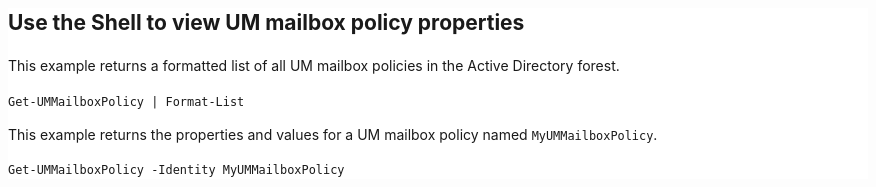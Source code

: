## Use the Shell to view UM mailbox policy properties

This example returns a formatted list of all UM mailbox policies in the Active Directory forest.

    Get-UMMailboxPolicy | Format-List

This example returns the properties and values for a UM mailbox policy named `MyUMMailboxPolicy`.

    Get-UMMailboxPolicy -Identity MyUMMailboxPolicy

